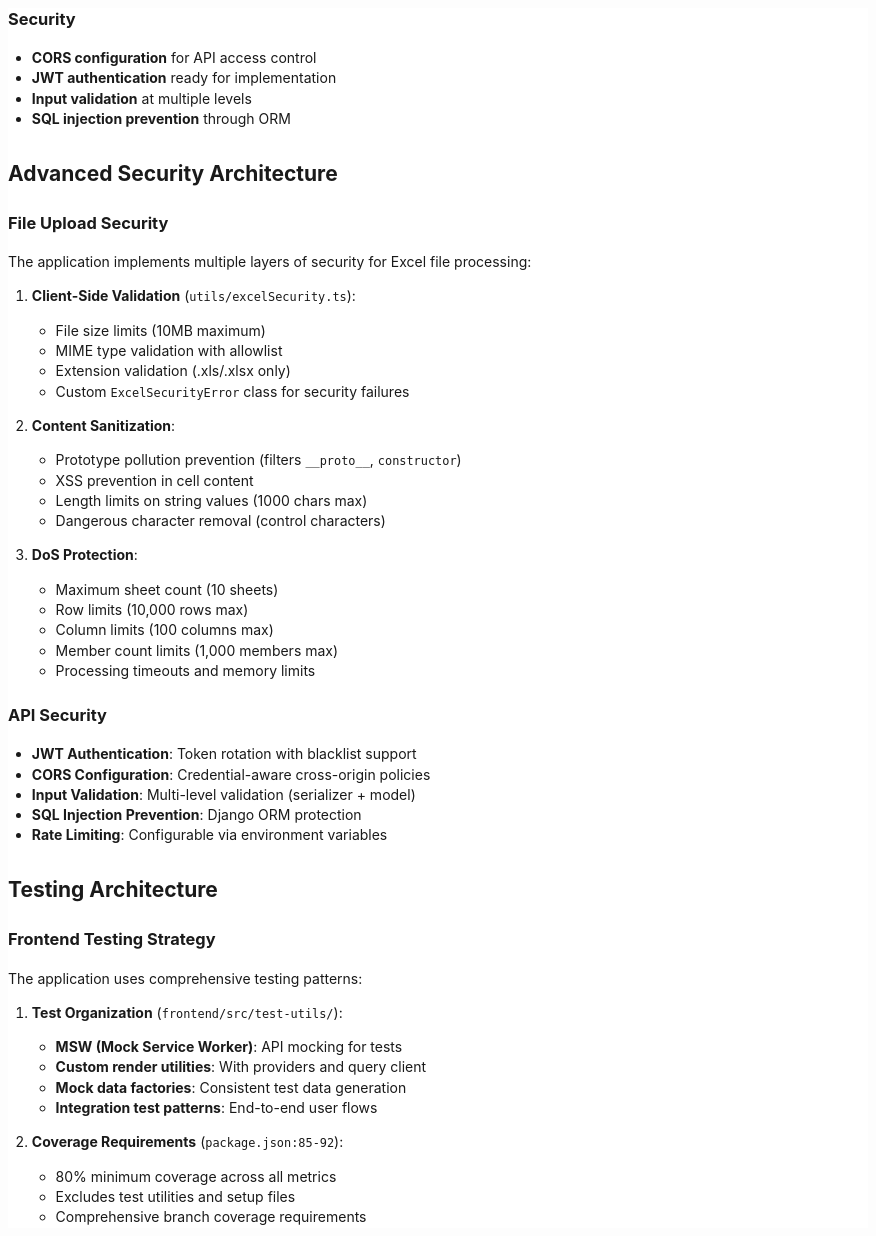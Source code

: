 ### Security
- **CORS configuration** for API access control
- **JWT authentication** ready for implementation
- **Input validation** at multiple levels
- **SQL injection prevention** through ORM

## Advanced Security Architecture

### File Upload Security
The application implements multiple layers of security for Excel file processing:

1. **Client-Side Validation** (`utils/excelSecurity.ts`):
   - File size limits (10MB maximum)
   - MIME type validation with allowlist
   - Extension validation (.xls/.xlsx only)
   - Custom `ExcelSecurityError` class for security failures

2. **Content Sanitization**:
   - Prototype pollution prevention (filters `__proto__`, `constructor`)
   - XSS prevention in cell content
   - Length limits on string values (1000 chars max)
   - Dangerous character removal (control characters)

3. **DoS Protection**:
   - Maximum sheet count (10 sheets)
   - Row limits (10,000 rows max)
   - Column limits (100 columns max)
   - Member count limits (1,000 members max)
   - Processing timeouts and memory limits

### API Security
- **JWT Authentication**: Token rotation with blacklist support
- **CORS Configuration**: Credential-aware cross-origin policies
- **Input Validation**: Multi-level validation (serializer + model)
- **SQL Injection Prevention**: Django ORM protection
- **Rate Limiting**: Configurable via environment variables

## Testing Architecture

### Frontend Testing Strategy
The application uses comprehensive testing patterns:

1. **Test Organization** (`frontend/src/test-utils/`):
   - **MSW (Mock Service Worker)**: API mocking for tests
   - **Custom render utilities**: With providers and query client
   - **Mock data factories**: Consistent test data generation
   - **Integration test patterns**: End-to-end user flows

2. **Coverage Requirements** (`package.json:85-92`):
   - 80% minimum coverage across all metrics
   - Excludes test utilities and setup files
   - Comprehensive branch coverage requirements
